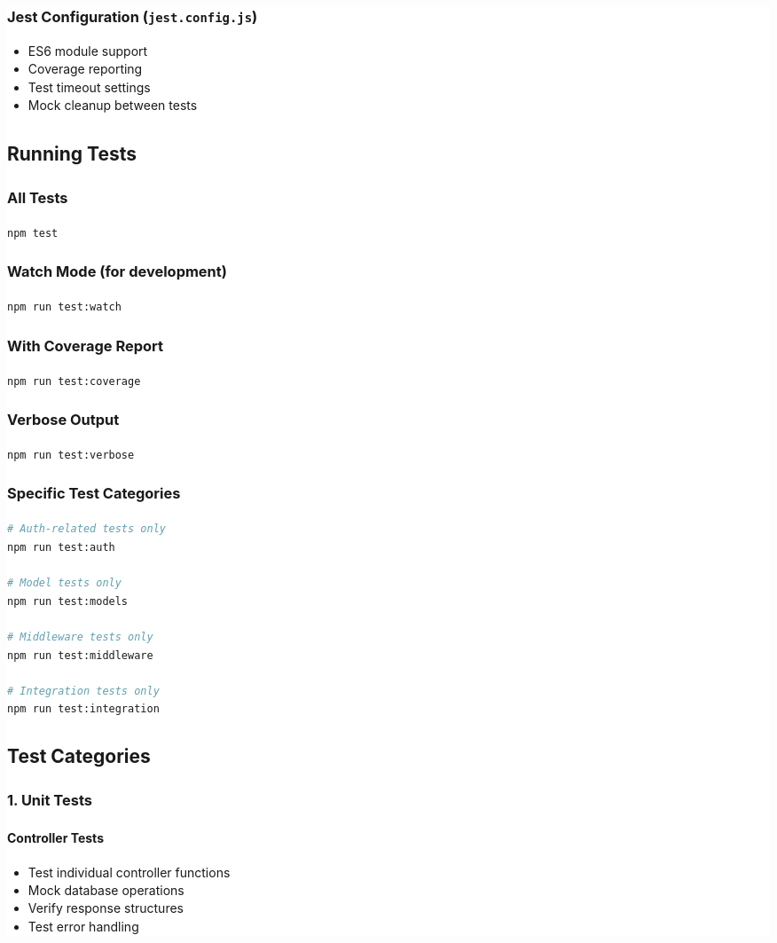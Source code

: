 ### Jest Configuration (`jest.config.js`)

- ES6 module support
- Coverage reporting
- Test timeout settings
- Mock cleanup between tests

## Running Tests

### All Tests
```bash
npm test
```

### Watch Mode (for development)
```bash
npm run test:watch
```

### With Coverage Report
```bash
npm run test:coverage
```

### Verbose Output
```bash
npm run test:verbose
```

### Specific Test Categories
```bash
# Auth-related tests only
npm run test:auth

# Model tests only
npm run test:models

# Middleware tests only
npm run test:middleware

# Integration tests only
npm run test:integration
```

## Test Categories

### 1. Unit Tests

#### Controller Tests
- Test individual controller functions
- Mock database operations
- Verify response structures
- Test error handling
